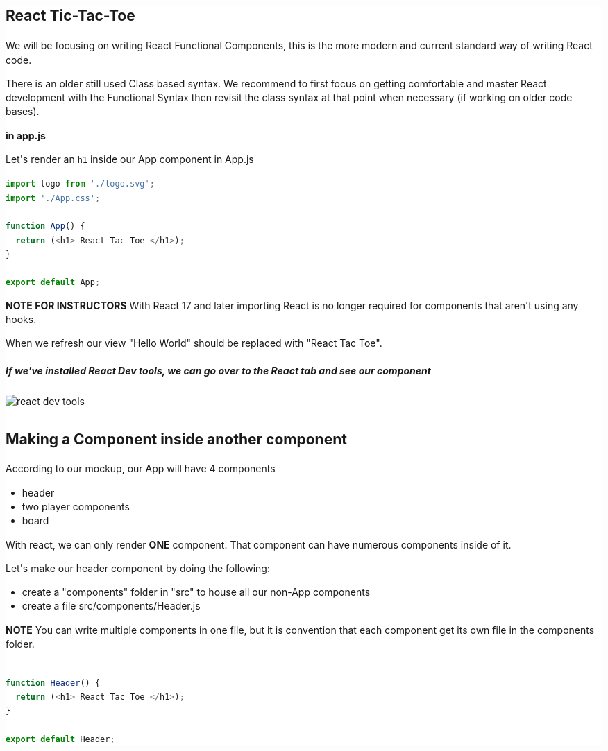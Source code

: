 ## React Tic-Tac-Toe

We will be focusing on writing React Functional Components, this is the more modern and current standard way of writing React code.

There is an older still used Class based syntax. We recommend to first focus on getting comfortable and master React development with the Functional Syntax then revisit the class syntax at that point when necessary (if working on older code bases).


**in app.js**

Let's render an `h1` inside our App component in App.js

```js
import logo from './logo.svg';
import './App.css';

function App() {
  return (<h1> React Tac Toe </h1>);
}

export default App;
```

**NOTE FOR INSTRUCTORS** With React 17 and later importing React is no longer required for components that aren't using any hooks.

When we refresh our view "Hello World" should be replaced with "React Tac Toe".

##### If we've installed React Dev tools, we can go over to the React tab and see our component

![react dev tools](https://i.imgur.com/CxcflPZ.png)


## Making a Component inside another component

According to our mockup, our App will have 4 components
 - header
 - two player components
 - board

With react, we can only render **ONE** component. That component can have numerous components inside of it.

Let's make our header component by doing the following:
- create a "components" folder in "src" to house all our non-App components
- create a file src/components/Header.js

**NOTE** You can write multiple components in one file, but it is convention that each component get its own file in the components folder.

```js

function Header() {
  return (<h1> React Tac Toe </h1>);
}

export default Header;
```
